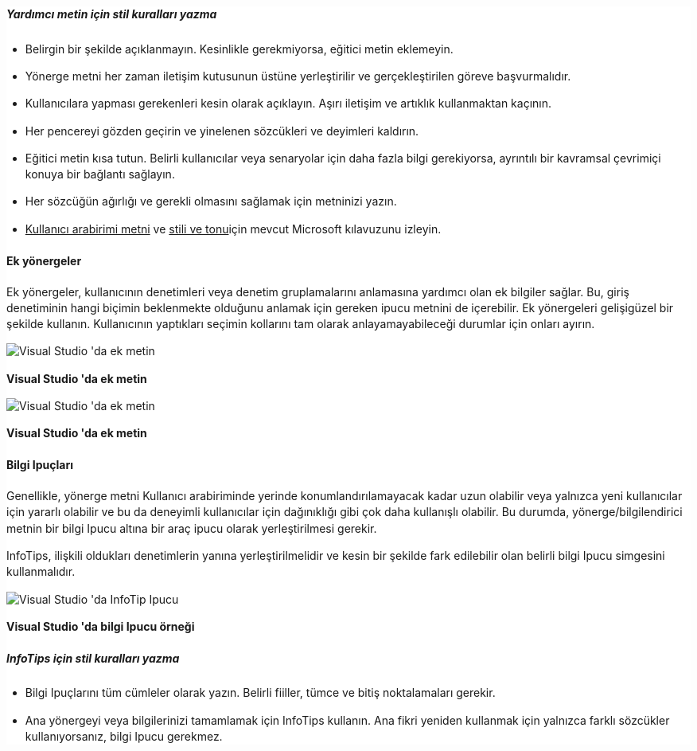 ##### <a name="writing-style-rules-for-helper-text"></a>Yardımcı metin için stil kuralları yazma

- Belirgin bir şekilde açıklanmayın. Kesinlikle gerekmiyorsa, eğitici metin eklemeyin.

- Yönerge metni her zaman iletişim kutusunun üstüne yerleştirilir ve gerçekleştirilen göreve başvurmalıdır.

- Kullanıcılara yapması gerekenleri kesin olarak açıklayın. Aşırı iletişim ve artıklık kullanmaktan kaçının.

- Her pencereyi gözden geçirin ve yinelenen sözcükleri ve deyimleri kaldırın.

- Eğitici metin kısa tutun. Belirli kullanıcılar veya senaryolar için daha fazla bilgi gerekiyorsa, ayrıntılı bir kavramsal çevrimiçi konuya bir bağlantı sağlayın.

- Her sözcüğün ağırlığı ve gerekli olmasını sağlamak için metninizi yazın.

- [Kullanıcı arabirimi metni](https://msdn.microsoft.com/library/windows/desktop/dn742478\(v=vs.85\).aspx) ve [stili ve tonu](https://msdn.microsoft.com/library/windows/desktop/dn742477\(v=vs.85\).aspx)için mevcut Microsoft kılavuzunu izleyin.

#### <a name="supplemental-instructions"></a>Ek yönergeler
 Ek yönergeler, kullanıcının denetimleri veya denetim gruplamalarını anlamasına yardımcı olan ek bilgiler sağlar. Bu, giriş denetiminin hangi biçimin beklenmekte olduğunu anlamak için gereken ipucu metnini de içerebilir. Ek yönergeleri gelişigüzel bir şekilde kullanın. Kullanıcının yaptıkları seçimin kollarını tam olarak anlayamayabileceği durumlar için onları ayırın.

 ![Visual Studio 'da ek metin](../../extensibility/ux-guidelines/media/0601-b-supplementaltext1.png "0601-b_SupplementalText1")

 **Visual Studio 'da ek metin**

 ![Visual Studio 'da ek metin](../../extensibility/ux-guidelines/media/0601-c-supplementaltext2.png "0601-c_SupplementalText2")

 **Visual Studio 'da ek metin**

#### <a name="infotips"></a>Bilgi Ipuçları
 Genellikle, yönerge metni Kullanıcı arabiriminde yerinde konumlandırılamayacak kadar uzun olabilir veya yalnızca yeni kullanıcılar için yararlı olabilir ve bu da deneyimli kullanıcılar için dağınıklığı gibi çok daha kullanışlı olabilir. Bu durumda, yönerge/bilgilendirici metnin bir bilgi Ipucu altına bir araç ipucu olarak yerleştirilmesi gerekir.

 InfoTips, ilişkili oldukları denetimlerin yanına yerleştirilmelidir ve kesin bir şekilde fark edilebilir olan belirli bilgi Ipucu simgesini kullanmalıdır.

 ![Visual Studio 'da InfoTip Ipucu](../../extensibility/ux-guidelines/media/0601-d-infotip.png "0601-d_InfoTip")

 **Visual Studio 'da bilgi Ipucu örneği**

##### <a name="writing-style-rules-for-infotips"></a>InfoTips için stil kuralları yazma

- Bilgi Ipuçlarını tüm cümleler olarak yazın. Belirli fiiller, tümce ve bitiş noktalamaları gerekir.

- Ana yönergeyi veya bilgilerinizi tamamlamak için InfoTips kullanın. Ana fikri yeniden kullanmak için yalnızca farklı sözcükler kullanıyorsanız, bilgi Ipucu gerekmez.

